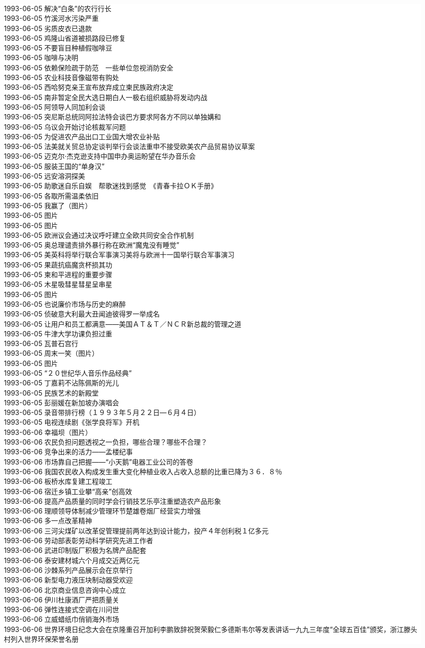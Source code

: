 1993-06-05 解决“白条”的农行行长  
1993-06-05 竹溪河水污染严重  
1993-06-05 劣质皮衣已退款  
1993-06-05 鸡隆山省道被损路段已修复  
1993-06-05 不要盲目种植假咖啡豆  
1993-06-05 咖啡与决明  
1993-06-05 依赖保险疏于防范　一些单位忽视消防安全  
1993-06-05 农业科技音像磁带有购处  
1993-06-05 西哈努克亲王宣布放弃成立柬民族政府决定  
1993-06-05 南非暂定全民大选日期白人一极右组织威胁将发动内战  
1993-06-05 阿领导人同加利会谈  
1993-06-05 突尼斯总统同阿拉法特会谈巴方要求阿各方不同以单独媾和  
1993-06-05 乌议会开始讨论核裁军问题  
1993-06-05 为促进农产品出口工业国大增农业补贴  
1993-06-05 法美就关贸总协定谈判举行会谈法重申不接受欧美农产品贸易协议草案  
1993-06-05 迈克尔·杰克逊支持中国申办奥运盼望在华办音乐会  
1993-06-05 服装王国的“单身汉”  
1993-06-05 远安溶洞探美  
1993-06-05 助歌迷自乐自娱　帮歌迷找到感觉　《青春卡拉ＯＫ手册》  
1993-06-05 各取所需温柔依旧  
1993-06-05 我赢了（图片）  
1993-06-05 图片  
1993-06-05 图片  
1993-06-05 欧洲议会通过决议呼吁建立全欧共同安全合作机制  
1993-06-05 奥总理谴责排外暴行称在欧洲“魔鬼没有睡觉”  
1993-06-05 美英科将举行联合军事演习美将与欧洲十一国举行联合军事演习  
1993-06-05 果蔬抗癌魔贪杯损其功  
1993-06-05 柬和平进程的重要步骤  
1993-06-05 木星吸彗星彗星呈串星  
1993-06-05 图片  
1993-06-05 也说廉价市场与历史的麻醉  
1993-06-05 侦破意大利最大丑闻迪彼得罗一举成名  
1993-06-05 让用户和员工都满意——美国ＡＴ＆Ｔ／ＮＣＲ新总裁的管理之道  
1993-06-05 牛津大学功课负担过重  
1993-06-05 瓦普石宫行  
1993-06-05 周末一笑（图片）  
1993-06-05 图片  
1993-06-05 “２０世纪华人音乐作品经典”  
1993-06-05 丁嘉莉不沾陈佩斯的光儿  
1993-06-05 民族艺术的新殿堂  
1993-06-05 彭丽媛在新加坡办演唱会  
1993-06-05 录音带排行榜（１９９３年５月２２日—６月４日）  
1993-06-05 电视连续剧《张学良将军》开机  
1993-06-06 幸福坝（图片）  
1993-06-06 农民负担问题透视之一负担，哪些合理？哪些不合理？  
1993-06-06 竞争出来的活力——孟楼纪事  
1993-06-06 市场靠自己把握——“小天鹅”电器工业公司的答卷  
1993-06-06 我国农民收入构成发生重大变化种植业收入占收入总额的比重已降为３６．８％  
1993-06-06 板桥水库复建工程竣工  
1993-06-06 宿迁乡镇工业攀“高亲”创高效  
1993-06-06 提高产品质量的同时学会行销技艺乐亭注重塑造农产品形象  
1993-06-06 理顺领导体制减少管理环节楚雄卷烟厂经营实力增强  
1993-06-06 多一点改革精神  
1993-06-06 三河尖煤矿以改革促管理提前两年达到设计能力，投产４年创利税１亿多元  
1993-06-06 劳动部表彰劳动科学研究先进工作者  
1993-06-06 武进印制版厂积极为名牌产品配套  
1993-06-06 泰安建材城六个月成交近两亿元  
1993-06-06 沙棘系列产品展示会在京举行  
1993-06-06 新型电力液压块制动器受欢迎  
1993-06-06 北京商业信息咨询中心成立  
1993-06-06 伊川杜康酒厂严把质量关  
1993-06-06 弹性连接式空调在川问世  
1993-06-06 立威蜡纸巾俏销海外市场  
1993-06-06 世界环境日纪念大会在京隆重召开加利李鹏致辞祝贺荣毅仁多德斯韦尔等发表讲话一九九三年度“全球五百佳”颁奖，浙江滕头村列入世界环保荣誉名册  